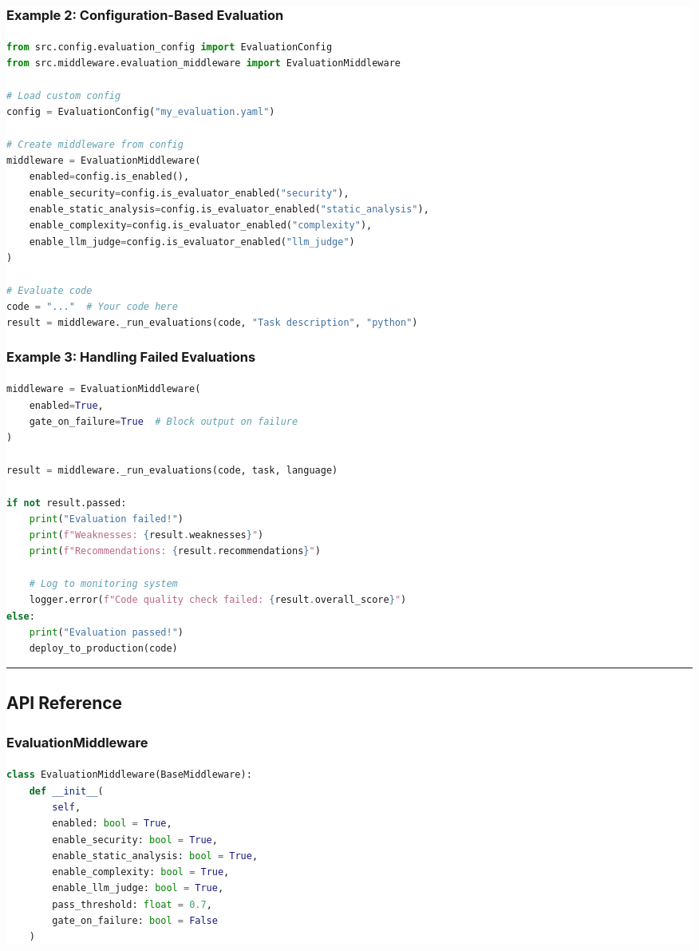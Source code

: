 ### Example 2: Configuration-Based Evaluation

```python
from src.config.evaluation_config import EvaluationConfig
from src.middleware.evaluation_middleware import EvaluationMiddleware

# Load custom config
config = EvaluationConfig("my_evaluation.yaml")

# Create middleware from config
middleware = EvaluationMiddleware(
    enabled=config.is_enabled(),
    enable_security=config.is_evaluator_enabled("security"),
    enable_static_analysis=config.is_evaluator_enabled("static_analysis"),
    enable_complexity=config.is_evaluator_enabled("complexity"),
    enable_llm_judge=config.is_evaluator_enabled("llm_judge")
)

# Evaluate code
code = "..."  # Your code here
result = middleware._run_evaluations(code, "Task description", "python")
```

### Example 3: Handling Failed Evaluations

```python
middleware = EvaluationMiddleware(
    enabled=True,
    gate_on_failure=True  # Block output on failure
)

result = middleware._run_evaluations(code, task, language)

if not result.passed:
    print("Evaluation failed!")
    print(f"Weaknesses: {result.weaknesses}")
    print(f"Recommendations: {result.recommendations}")
    
    # Log to monitoring system
    logger.error(f"Code quality check failed: {result.overall_score}")
else:
    print("Evaluation passed!")
    deploy_to_production(code)
```

---

## API Reference

### EvaluationMiddleware

```python
class EvaluationMiddleware(BaseMiddleware):
    def __init__(
        self,
        enabled: bool = True,
        enable_security: bool = True,
        enable_static_analysis: bool = True,
        enable_complexity: bool = True,
        enable_llm_judge: bool = True,
        pass_threshold: float = 0.7,
        gate_on_failure: bool = False
    )
```
